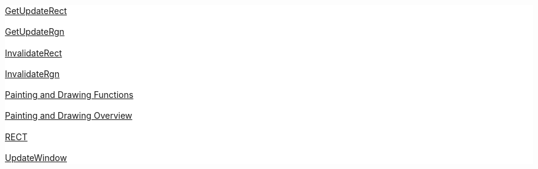 <a href="/windows/desktop/api/winuser/nf-winuser-getupdaterect">GetUpdateRect</a>



<a href="/windows/desktop/api/winuser/nf-winuser-getupdatergn">GetUpdateRgn</a>



<a href="/windows/desktop/api/winuser/nf-winuser-invalidaterect">InvalidateRect</a>



<a href="/windows/desktop/api/winuser/nf-winuser-invalidatergn">InvalidateRgn</a>



<a href="/windows/desktop/gdi/painting-and-drawing-functions">Painting and Drawing Functions</a>



<a href="/windows/desktop/gdi/painting-and-drawing">Painting and Drawing Overview</a>



<a href="/windows/desktop/api/windef/ns-windef-rect">RECT</a>



<a href="/windows/desktop/api/winuser/nf-winuser-updatewindow">UpdateWindow</a>
